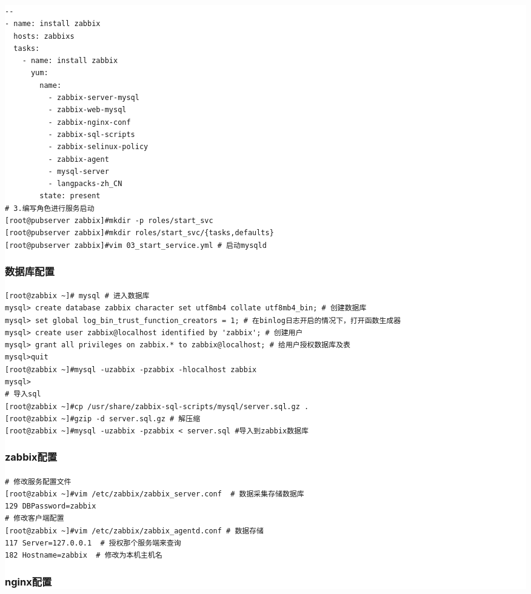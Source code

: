 ```shell
--      
- name: install zabbix
  hosts: zabbixs
  tasks: 
    - name: install zabbix
      yum:
        name:
          - zabbix-server-mysql
          - zabbix-web-mysql
          - zabbix-nginx-conf
          - zabbix-sql-scripts
          - zabbix-selinux-policy
          - zabbix-agent
          - mysql-server
          - langpacks-zh_CN
        state: present
# 3.编写角色进行服务启动
[root@pubserver zabbix]#mkdir -p roles/start_svc
[root@pubserver zabbix]#mkdir roles/start_svc/{tasks,defaults}
[root@pubserver zabbix]#vim 03_start_service.yml # 启动mysqld
```

### 数据库配置

```shell
[root@zabbix ~]# mysql # 进入数据库
mysql> create database zabbix character set utf8mb4 collate utf8mb4_bin; # 创建数据库
mysql> set global log_bin_trust_function_creators = 1; # 在binlog日志开启的情况下，打开函数生成器
mysql> create user zabbix@localhost identified by 'zabbix'; # 创建用户
mysql> grant all privileges on zabbix.* to zabbix@localhost; # 给用户授权数据库及表
mysql>quit
[root@zabbix ~]#mysql -uzabbix -pzabbix -hlocalhost zabbix
mysql>
# 导入sql
[root@zabbix ~]#cp /usr/share/zabbix-sql-scripts/mysql/server.sql.gz . 
[root@zabbix ~]#gzip -d server.sql.gz # 解压缩
[root@zabbix ~]#mysql -uzabbix -pzabbix < server.sql #导入到zabbix数据库
```

### zabbix配置

```shell
# 修改服务配置文件
[root@zabbix ~]#vim /etc/zabbix/zabbix_server.conf  # 数据采集存储数据库
129 DBPassword=zabbix
# 修改客户端配置
[root@zabbix ~]#vim /etc/zabbix/zabbix_agentd.conf # 数据存储
117 Server=127.0.0.1  # 授权那个服务端来查询
182 Hostname=zabbix  # 修改为本机主机名
```

### nginx配置
